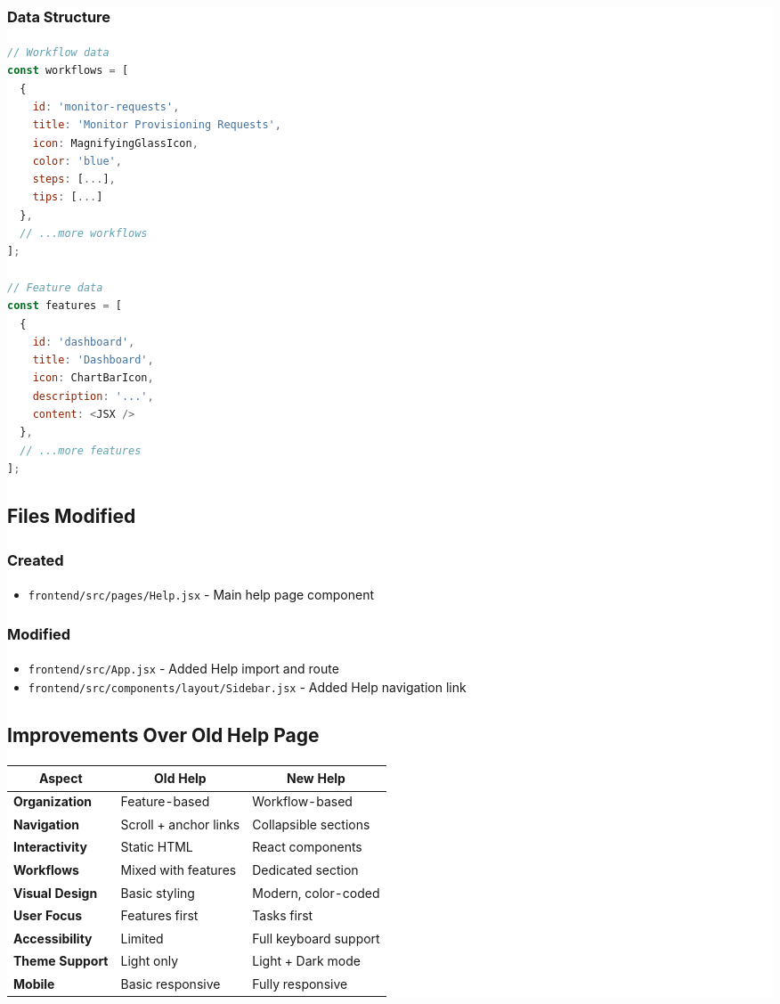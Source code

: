 ### Data Structure
```javascript
// Workflow data
const workflows = [
  {
    id: 'monitor-requests',
    title: 'Monitor Provisioning Requests',
    icon: MagnifyingGlassIcon,
    color: 'blue',
    steps: [...],
    tips: [...]
  },
  // ...more workflows
];

// Feature data
const features = [
  {
    id: 'dashboard',
    title: 'Dashboard',
    icon: ChartBarIcon,
    description: '...',
    content: <JSX />
  },
  // ...more features
];
```

## Files Modified

### Created
- `frontend/src/pages/Help.jsx` - Main help page component

### Modified
- `frontend/src/App.jsx` - Added Help import and route
- `frontend/src/components/layout/Sidebar.jsx` - Added Help navigation link

## Improvements Over Old Help Page

| Aspect | Old Help | New Help |
|--------|----------|----------|
| **Organization** | Feature-based | Workflow-based |
| **Navigation** | Scroll + anchor links | Collapsible sections |
| **Interactivity** | Static HTML | React components |
| **Workflows** | Mixed with features | Dedicated section |
| **Visual Design** | Basic styling | Modern, color-coded |
| **User Focus** | Features first | Tasks first |
| **Accessibility** | Limited | Full keyboard support |
| **Theme Support** | Light only | Light + Dark mode |
| **Mobile** | Basic responsive | Fully responsive |
